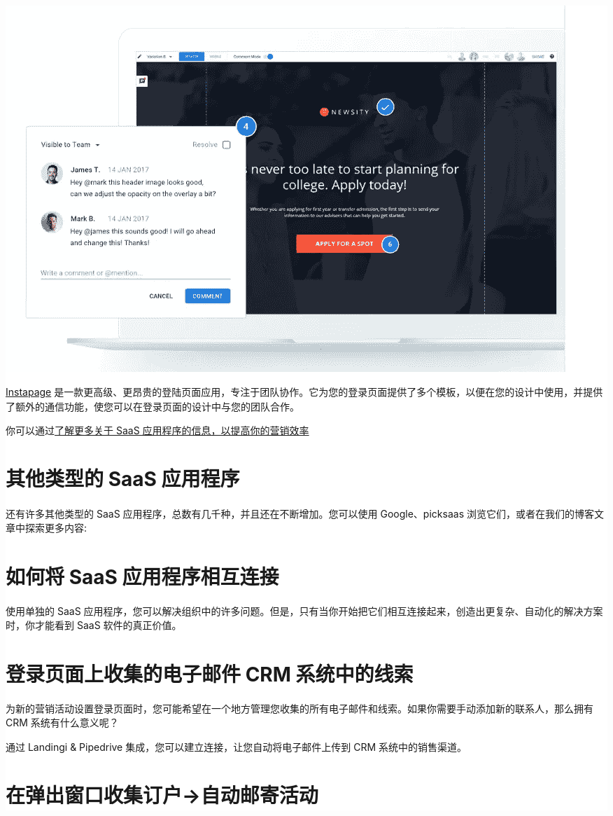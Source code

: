 ![](img/95d7173200d346ac25400c32ea93e4d4.png)

[Instapage](https://picksaas.com/landing-page-builders/instapage?utm_source=WhatIsSaaS) 是一款更高级、更昂贵的登陆页面应用，专注于团队协作。它为您的登录页面提供了多个模板，以便在您的设计中使用，并提供了额外的通信功能，使您可以在登录页面的设计中与您的团队合作。

你可以通过[了解更多关于 SaaS 应用程序的信息，以提高你的营销效率](https://picksaas.com/blog/best-marketing-apps?utm_source=WhatIsSaaS)

# 其他类型的 SaaS 应用程序

还有许多其他类型的 SaaS 应用程序，总数有几千种，并且还在不断增加。您可以使用 Google、picksaas 浏览它们，或者在我们的博客文章中探索更多内容:

# 如何将 SaaS 应用程序相互连接

使用单独的 SaaS 应用程序，您可以解决组织中的许多问题。但是，只有当你开始把它们相互连接起来，创造出更复杂、自动化的解决方案时，你才能看到 SaaS 软件的真正价值。

# 登录页面上收集的电子邮件 CRM 系统中的线索

为新的营销活动设置登录页面时，您可能希望在一个地方管理您收集的所有电子邮件和线索。如果你需要手动添加新的联系人，那么拥有 CRM 系统有什么意义呢？

通过 Landingi & Pipedrive 集成，您可以建立连接，让您自动将电子邮件上传到 CRM 系统中的销售渠道。

# 在弹出窗口收集订户->自动邮寄活动
